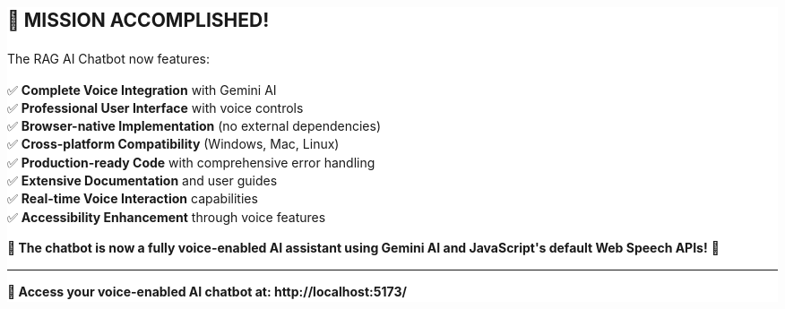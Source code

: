 
## 🎊 **MISSION ACCOMPLISHED!**

The RAG AI Chatbot now features:

✅ **Complete Voice Integration** with Gemini AI  
✅ **Professional User Interface** with voice controls  
✅ **Browser-native Implementation** (no external dependencies)  
✅ **Cross-platform Compatibility** (Windows, Mac, Linux)  
✅ **Production-ready Code** with comprehensive error handling  
✅ **Extensive Documentation** and user guides  
✅ **Real-time Voice Interaction** capabilities  
✅ **Accessibility Enhancement** through voice features  

**🚀 The chatbot is now a fully voice-enabled AI assistant using Gemini AI and JavaScript's default Web Speech APIs!** 🎉

---

**📱 Access your voice-enabled AI chatbot at: http://localhost:5173/**
